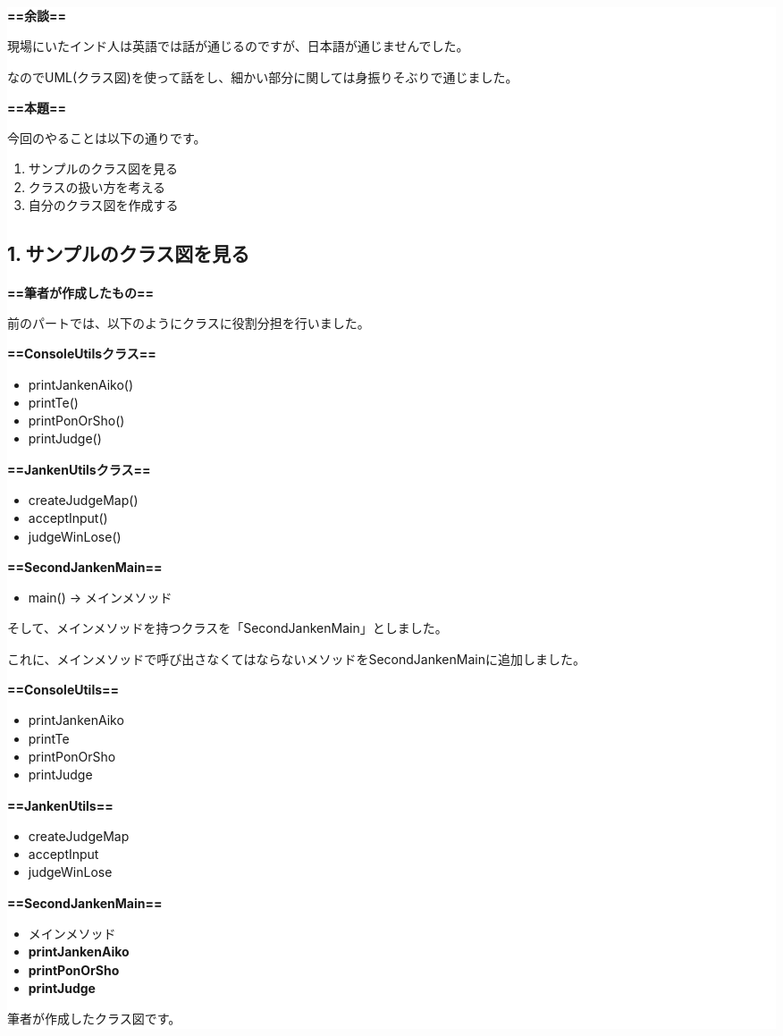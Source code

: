 **==余談==**

現場にいたインド人は英語では話が通じるのですが、日本語が通じませんでした。

なのでUML(クラス図)を使って話をし、細かい部分に関しては身振りそぶりで通じました。

**==本題==**

今回のやることは以下の通りです。
1. サンプルのクラス図を見る
2. クラスの扱い方を考える
3. 自分のクラス図を作成する


## 1. サンプルのクラス図を見る
**==筆者が作成したもの==**

前のパートでは、以下のようにクラスに役割分担を行いました。

**==ConsoleUtilsクラス==**
* printJankenAiko()
* printTe()
* printPonOrSho()
* printJudge()

**==JankenUtilsクラス==**
* createJudgeMap()
* acceptInput()
* judgeWinLose()

**==SecondJankenMain==**
* main() -> メインメソッド


そして、メインメソッドを持つクラスを「SecondJankenMain」としました。

これに、メインメソッドで呼び出さなくてはならないメソッドをSecondJankenMainに追加しました。

**==ConsoleUtils==**
* printJankenAiko
* printTe
* printPonOrSho
* printJudge

**==JankenUtils==**
* createJudgeMap
* acceptInput
* judgeWinLose

**==SecondJankenMain==**
* メインメソッド
* **printJankenAiko**
* **printPonOrSho**
* **printJudge**

筆者が作成したクラス図です。
